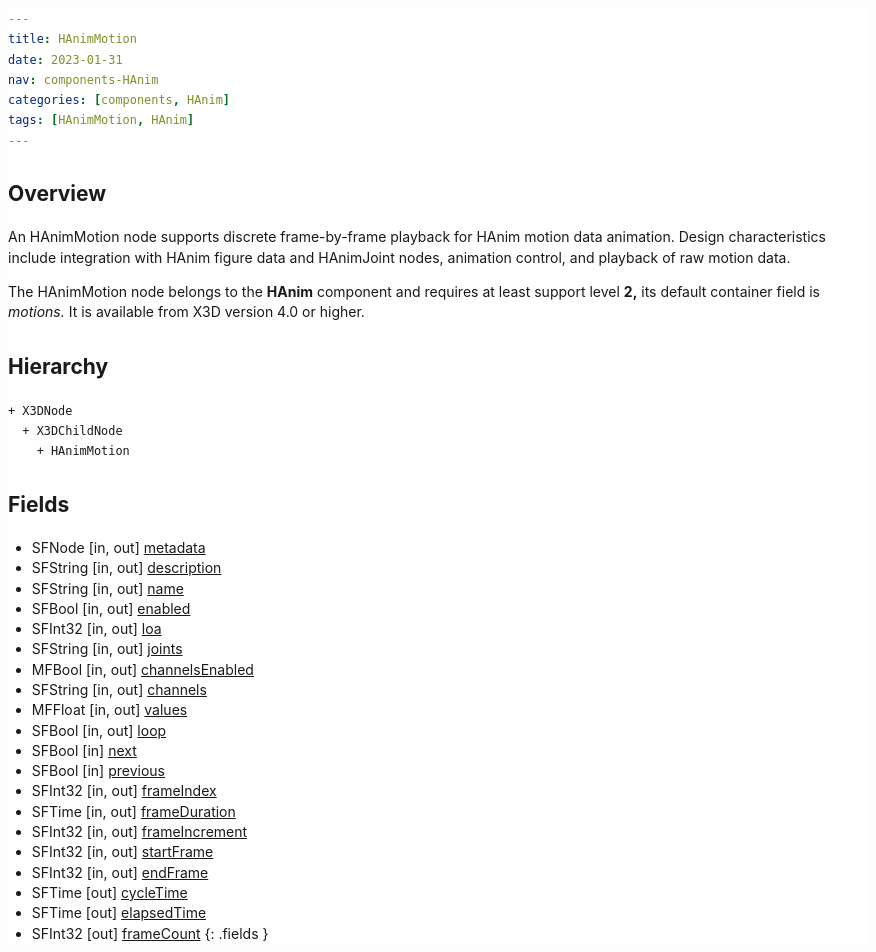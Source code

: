 ```yaml
---
title: HAnimMotion
date: 2023-01-31
nav: components-HAnim
categories: [components, HAnim]
tags: [HAnimMotion, HAnim]
---
```

<style>
.post h3 {
   word-spacing: 0.2em;
}
</style>

## Overview

An HAnimMotion node supports discrete frame-by-frame playback for HAnim motion data animation. Design characteristics include integration with HAnim figure data and HAnimJoint nodes, animation control, and playback of raw motion data.

The HAnimMotion node belongs to the **HAnim** component and requires at least support level **2,** its default container field is *motions.* It is available from X3D version 4.0 or higher.

## Hierarchy

```
+ X3DNode
  + X3DChildNode
    + HAnimMotion
```

## Fields

- SFNode \[in, out\] [metadata](#sfnode-in-out-metadata-null-x3dmetadataobject)
- SFString \[in, out\] [description](#sfstring-in-out-description-)
- SFString \[in, out\] [name](#sfstring-in-out-name-)
- SFBool \[in, out\] [enabled](#sfbool-in-out-enabled-true)
- SFInt32 \[in, out\] [loa](#sfint32-in-out-loa--1--1-4)
- SFString \[in, out\] [joints](#sfstring-in-out-joints-)
- MFBool \[in, out\] [channelsEnabled](#mfbool-in-out-channelsenabled--)
- SFString \[in, out\] [channels](#sfstring-in-out-channels-)
- MFFloat \[in, out\] [values](#mffloat-in-out-values----)
- SFBool \[in, out\] [loop](#sfbool-in-out-loop-false)
- SFBool \[in\] [next](#sfbool-in-next)
- SFBool \[in\] [previous](#sfbool-in-previous)
- SFInt32 \[in, out\] [frameIndex](#sfint32-in-out-frameindex-0-0)
- SFTime \[in, out\] [frameDuration](#sftime-in-out-frameduration-01-0)
- SFInt32 \[in, out\] [frameIncrement](#sfint32-in-out-frameincrement-1--)
- SFInt32 \[in, out\] [startFrame](#sfint32-in-out-startframe-0-0)
- SFInt32 \[in, out\] [endFrame](#sfint32-in-out-endframe-0-0)
- SFTime \[out\] [cycleTime](#sftime-out-cycletime)
- SFTime \[out\] [elapsedTime](#sftime-out-elapsedtime)
- SFInt32 \[out\] [frameCount](#sfint32-out-framecount)
{: .fields }
